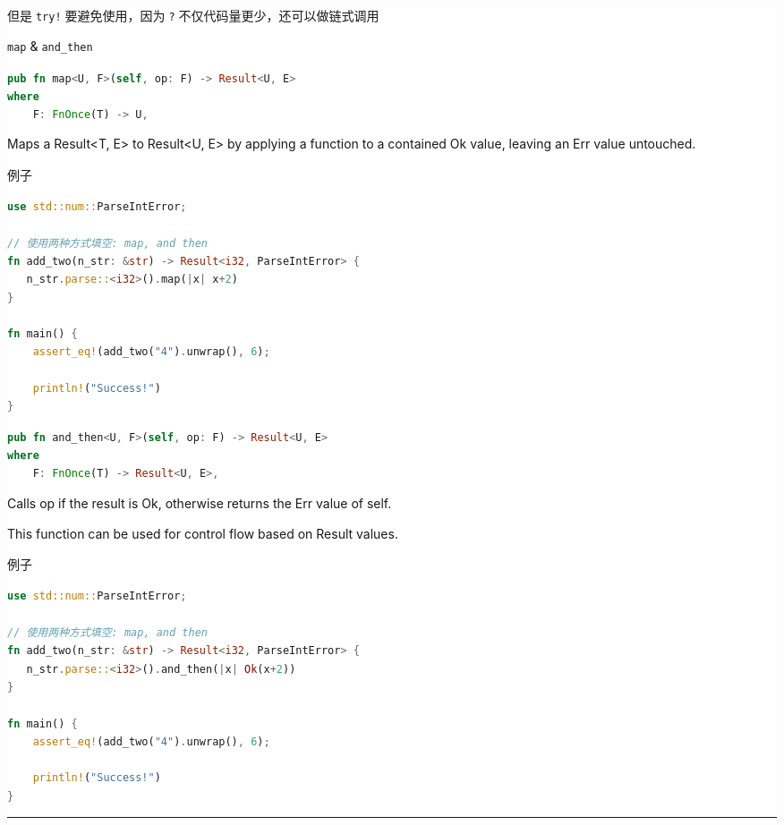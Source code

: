 但是 `try!` 要避免使用，因为 `?` 不仅代码量更少，还可以做链式调用

`map` & `and_then`

```rust
pub fn map<U, F>(self, op: F) -> Result<U, E>
where
    F: FnOnce(T) -> U,
```

Maps a Result<T, E> to Result<U, E> by applying a function to a contained Ok value, leaving an Err value untouched.

例子

```rust
use std::num::ParseIntError;

// 使用两种方式填空: map, and then
fn add_two(n_str: &str) -> Result<i32, ParseIntError> {
   n_str.parse::<i32>().map(|x| x+2)
}

fn main() {
    assert_eq!(add_two("4").unwrap(), 6);

    println!("Success!")
}
```

```rust
pub fn and_then<U, F>(self, op: F) -> Result<U, E>
where
    F: FnOnce(T) -> Result<U, E>,
```

Calls op if the result is Ok, otherwise returns the Err value of self.

This function can be used for control flow based on Result values.

例子

```rust
use std::num::ParseIntError;

// 使用两种方式填空: map, and then
fn add_two(n_str: &str) -> Result<i32, ParseIntError> {
   n_str.parse::<i32>().and_then(|x| Ok(x+2))
}

fn main() {
    assert_eq!(add_two("4").unwrap(), 6);

    println!("Success!")
}
```

---
